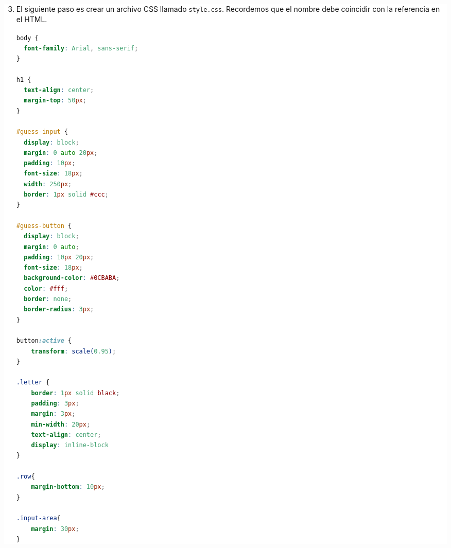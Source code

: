 3. El siguiente paso es crear un archivo CSS llamado `style.css`. Recordemos que el nombre debe coincidir con la referencia en el HTML.
    
    ```css
    body {
      font-family: Arial, sans-serif;
    }
    
    h1 {
      text-align: center;
      margin-top: 50px;
    }
    
    #guess-input {
      display: block;
      margin: 0 auto 20px;
      padding: 10px;
      font-size: 18px;
      width: 250px;
      border: 1px solid #ccc;
    }
    
    #guess-button {
      display: block;
      margin: 0 auto;
      padding: 10px 20px;
      font-size: 18px;
      background-color: #0CBABA;
      color: #fff;
      border: none;
      border-radius: 3px;
    }
    
    button:active {
    	transform: scale(0.95);
    }
    
    .letter {
        border: 1px solid black;
        padding: 3px;
        margin: 3px;
        min-width: 20px;
        text-align: center;
        display: inline-block
    }
    
    .row{
        margin-bottom: 10px;
    }
    
    .input-area{
        margin: 30px;
    }
    ```
    